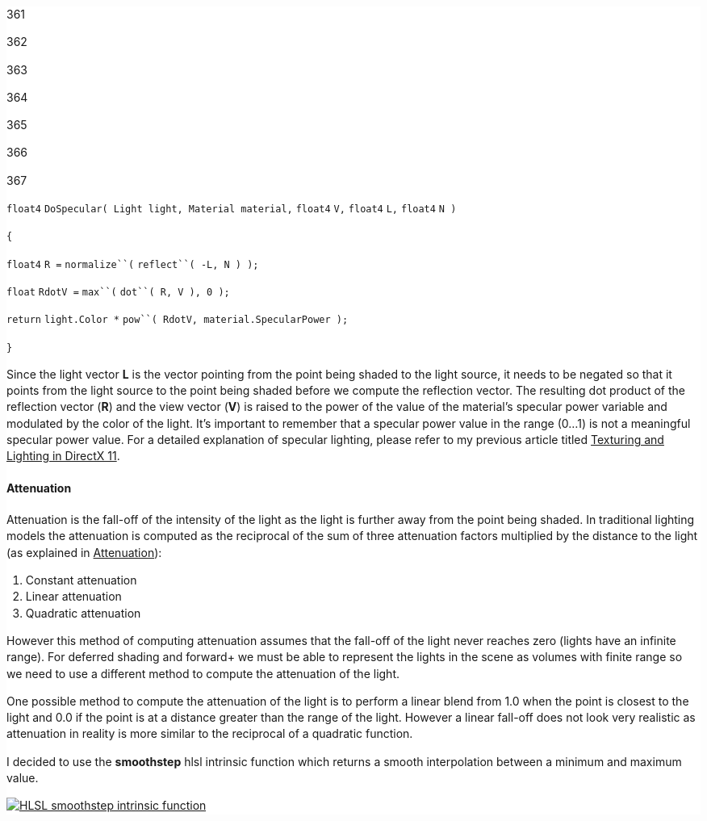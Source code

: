 361

362

363

364

365

366

367

`float4` `DoSpecular( Light light, Material material,` `float4` `V,` `float4` `L,` `float4` `N )`

`{`

`float4` `R =` `normalize``(` `reflect``( -L, N ) );`

`float` `RdotV =` `max``(` `dot``( R, V ), 0 );`

`return` `light.Color *` `pow``( RdotV, material.SpecularPower );`

`}`

Since the light vector  **L**  is the vector pointing from the point being shaded to the light source, it needs to be negated so that it points from the light source to the point being shaded before we compute the reflection vector. The resulting dot product of the reflection vector (**R**) and the view vector (**V**) is raised to the power of the value of the material’s specular power variable and modulated by the color of the light. It’s important to remember that a specular power value in the range (0…1) is not a meaningful specular power value. For a detailed explanation of specular lighting, please refer to my previous article titled  [Texturing and Lighting in DirectX 11](https://www.3dgep.com/texturing-lighting-directx-11/#Specular).

#### Attenuation

Attenuation is the fall-off of the intensity of the light as the light is further away from the point being shaded. In traditional lighting models the attenuation is computed as the reciprocal of the sum of three attenuation factors multiplied by the distance to the light (as explained in  [Attenuation](https://www.3dgep.com/texturing-lighting-directx-11/#Attenuation)):

1.  Constant attenuation
2.  Linear attenuation
3.  Quadratic attenuation

However this method of computing attenuation assumes that the fall-off of the light never reaches zero (lights have an infinite range). For deferred shading and forward+ we must be able to represent the lights in the scene as volumes with finite range so we need to use a different method to compute the attenuation of the light.

One possible method to compute the attenuation of the light is to perform a linear blend from 1.0 when the point is closest to the light and 0.0 if the point is at a distance greater than the range of the light. However a linear fall-off does not look very realistic as attenuation in reality is more similar to the reciprocal of a quadratic function.

I decided to use the  **smoothstep**  hlsl intrinsic function which returns a smooth interpolation between a minimum and maximum value.

[![HLSL smoothstep intrinsic function](https://www.3dgep.com/wp-content/uploads/2015/09/Smoothstep-Function2.png)](https://www.3dgep.com/wp-content/uploads/2015/09/Smoothstep-Function2.png)
